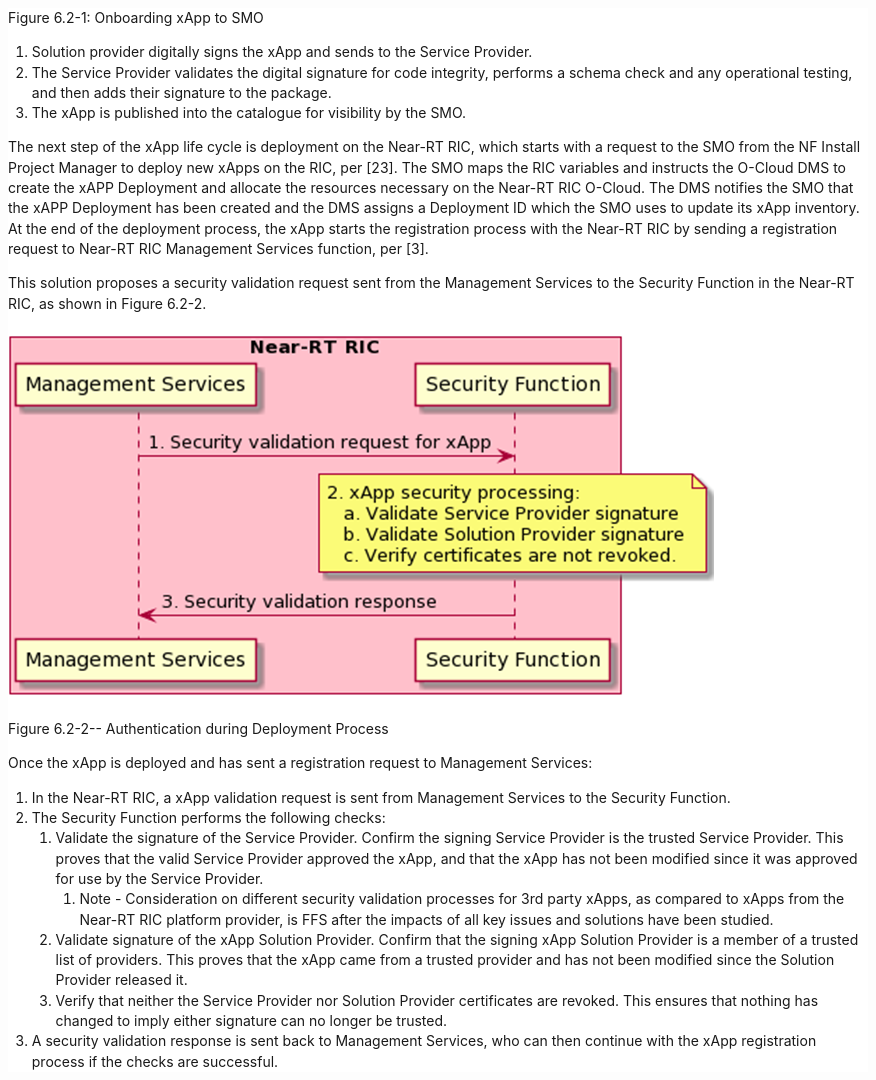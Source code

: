 Figure 6.2-1: Onboarding xApp to SMO

1. Solution provider digitally signs the xApp and sends to the Service Provider.
2. The Service Provider validates the digital signature for code integrity, performs a schema check and any operational testing, and then adds their signature to the package.
3. The xApp is published into the catalogue for visibility by the SMO.

The next step of the xApp life cycle is deployment on the Near-RT RIC, which starts with a request to the SMO from the NF Install Project Manager to deploy new xApps on the RIC, per [23]. The SMO maps the RIC variables and instructs the O-Cloud DMS to create the xAPP Deployment and allocate the resources necessary on the Near-RT RIC O-Cloud. The DMS notifies the SMO that the xAPP Deployment has been created and the DMS assigns a Deployment ID which the SMO uses to update its xApp inventory. At the end of the deployment process, the xApp starts the registration process with the Near-RT RIC by sending a registration request to Near-RT RIC Management Services function, per [3].

This solution proposes a security validation request sent from the Management Services to the Security Function in the Near-RT RIC, as shown in Figure 6.2-2.

![](../assets/images/4f799d08bc97.png)

Figure 6.2-2-- Authentication during Deployment Process

Once the xApp is deployed and has sent a registration request to Management Services:

1. In the Near-RT RIC, a xApp validation request is sent from Management Services to the Security Function.
2. The Security Function performs the following checks:
   1. Validate the signature of the Service Provider. Confirm the signing Service Provider is the trusted Service Provider. This proves that the valid Service Provider approved the xApp, and that the xApp has not been modified since it was approved for use by the Service Provider.
      1. Note - Consideration on different security validation processes for 3rd party xApps, as compared to xApps from the Near-RT RIC platform provider, is FFS after the impacts of all key issues and solutions have been studied.
   2. Validate signature of the xApp Solution Provider. Confirm that the signing xApp Solution Provider is a member of a trusted list of providers. This proves that the xApp came from a trusted provider and has not been modified since the Solution Provider released it.
   3. Verify that neither the Service Provider nor Solution Provider certificates are revoked. This ensures that nothing has changed to imply either signature can no longer be trusted.
3. A security validation response is sent back to Management Services, who can then continue with the xApp registration process if the checks are successful.
